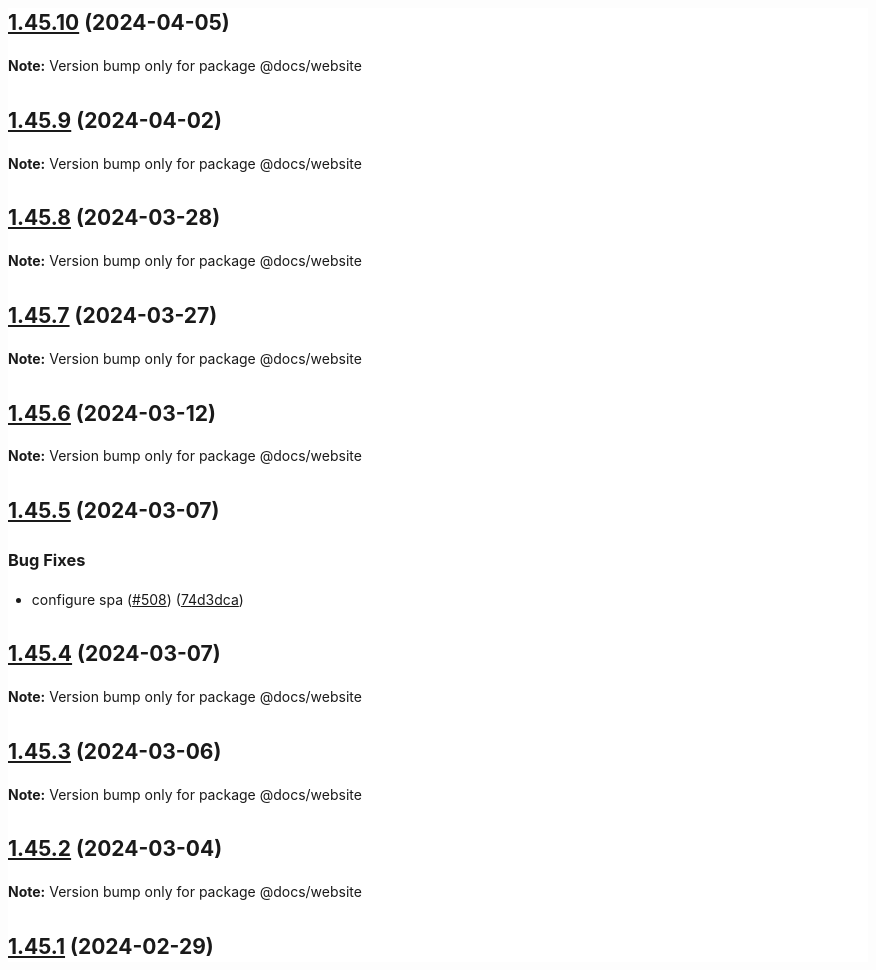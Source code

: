 ## [1.45.10](https://github.com/ttoss/ttoss/compare/@docs/website@1.45.9...@docs/website@1.45.10) (2024-04-05)

**Note:** Version bump only for package @docs/website

## [1.45.9](https://github.com/ttoss/ttoss/compare/@docs/website@1.45.8...@docs/website@1.45.9) (2024-04-02)

**Note:** Version bump only for package @docs/website

## [1.45.8](https://github.com/ttoss/ttoss/compare/@docs/website@1.45.7...@docs/website@1.45.8) (2024-03-28)

**Note:** Version bump only for package @docs/website

## [1.45.7](https://github.com/ttoss/ttoss/compare/@docs/website@1.45.6...@docs/website@1.45.7) (2024-03-27)

**Note:** Version bump only for package @docs/website

## [1.45.6](https://github.com/ttoss/ttoss/compare/@docs/website@1.45.5...@docs/website@1.45.6) (2024-03-12)

**Note:** Version bump only for package @docs/website

## [1.45.5](https://github.com/ttoss/ttoss/compare/@docs/website@1.45.4...@docs/website@1.45.5) (2024-03-07)

### Bug Fixes

- configure spa ([#508](https://github.com/ttoss/ttoss/issues/508)) ([74d3dca](https://github.com/ttoss/ttoss/commit/74d3dcaa3a1e396a5af08d57d39b71c664f722d8))

## [1.45.4](https://github.com/ttoss/ttoss/compare/@docs/website@1.45.3...@docs/website@1.45.4) (2024-03-07)

**Note:** Version bump only for package @docs/website

## [1.45.3](https://github.com/ttoss/ttoss/compare/@docs/website@1.45.2...@docs/website@1.45.3) (2024-03-06)

**Note:** Version bump only for package @docs/website

## [1.45.2](https://github.com/ttoss/ttoss/compare/@docs/website@1.45.1...@docs/website@1.45.2) (2024-03-04)

**Note:** Version bump only for package @docs/website

## [1.45.1](https://github.com/ttoss/ttoss/compare/@docs/website@1.45.0...@docs/website@1.45.1) (2024-02-29)
